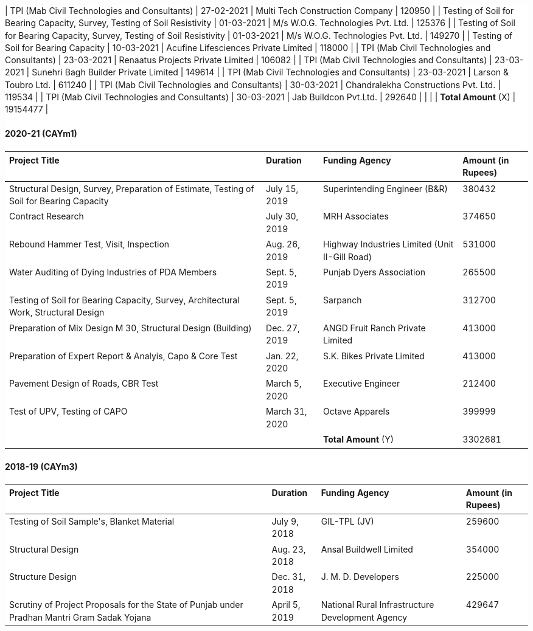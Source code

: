 | TPI (Mab Civil Technologies and Consultants)                                                                                                            | 27-02-2021 | Multi Tech Construction Company                          | 120950             |
| Testing of Soil for Bearing Capacity, Survey, Testing of Soil Resistivity                                                                               | 01-03-2021 | M/s W.O.G. Technologies Pvt. Ltd.                        | 125376             |
| Testing of Soil for Bearing Capacity, Survey, Testing of Soil Resistivity                                                                               | 01-03-2021 | M/s W.O.G. Technologies Pvt. Ltd.                        | 149270             |
| Testing of Soil for Bearing Capacity                                                                                                                    | 10-03-2021 | Acufine Lifesciences Private Limited                     | 118000             |
| TPI (Mab Civil Technologies and Consultants)                                                                                                            | 23-03-2021 | Renaatus Projects Private Limited                        | 106082             |
| TPI (Mab Civil Technologies and Consultants)                                                                                                            | 23-03-2021 | Sunehri Bagh Builder Private Limited                     | 149614             |
| TPI (Mab Civil Technologies and Consultants)                                                                                                            | 23-03-2021 | Larson & Toubro Ltd.                                     | 611240             |
| TPI (Mab Civil Technologies and Consultants)                                                                                                            | 30-03-2021 | Chandralekha Constructions Pvt. Ltd.                     | 119534             |
| TPI (Mab Civil Technologies and Consultants)                                                                                                            | 30-03-2021 | Jab Buildcon Pvt.Ltd.                                    | 292640             |
|                                                                                                                                                         |            | **Total Amount** (X)                                     | 19154477           |

#### 2020-21 (CAYm1)

| Project Title                                                                            | Duration       | Funding Agency                                 | Amount (in Rupees) |
|:-----------------------------------------------------------------------------------------|:---------------|:-----------------------------------------------|:-------------------|
| Structural Design, Survey, Preparation of Estimate, Testing of Soil for Bearing Capacity | July 15, 2019  | Superintending Engineer (B&R)                  | 380432             |
| Contract Research                                                                        | July 30, 2019  | MRH Associates                                 | 374650             |
| Rebound Hammer Test, Visit, Inspection                                                   | Aug. 26, 2019  | Highway Industries Limited (Unit II-Gill Road) | 531000             |
| Water Auditing of Dying Industries of PDA Members                                        | Sept. 5, 2019  | Punjab Dyers Association                       | 265500             |
| Testing of Soil for Bearing Capacity, Survey, Architectural Work, Structural Design      | Sept. 5, 2019  | Sarpanch                                       | 312700             |
| Preparation of Mix Design M 30, Structural Design (Building)                             | Dec. 27, 2019  | ANGD Fruit Ranch Private Limited               | 413000             |
| Preparation of Expert Report & Analyis, Capo & Core Test                                 | Jan. 22, 2020  | S.K. Bikes Private Limited                     | 413000             |
| Pavement Design of Roads, CBR Test                                                       | March 5, 2020  | Executive Engineer                             | 212400             |
| Test of UPV, Testing of CAPO                                                             | March 31, 2020 | Octave Apparels                                | 399999             |
|                                                                                          |                | **Total Amount** (Y)                           | 3302681            |

#### 2018-19 (CAYm3)

| Project Title                                                                                             | Duration      | Funding Agency                                   | Amount (in Rupees) |
|:----------------------------------------------------------------------------------------------------------|:--------------|:-------------------------------------------------|:-------------------|
| Testing of Soil Sample's, Blanket Material                                                                | July 9, 2018  | GIL-TPL (JV)                                     | 259600             |
| Structural Design                                                                                         | Aug. 23, 2018 | Ansal Buildwell Limited                          | 354000             |
| Structure Design                                                                                          | Dec. 31, 2018 | J. M. D. Developers                              | 225000             |
| Scrutiny of Project Proposals for the State of Punjab under Pradhan Mantri Gram Sadak Yojana              | April 5, 2019 | National Rural Infrastructure Development Agency | 429647             |